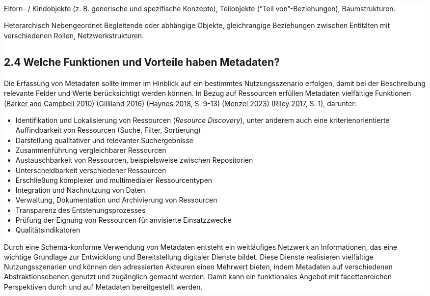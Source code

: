 Eltern- / Kindobjekte (z. B. generische und spezifische Konzepte),
Teilobjekte (“Teil von”-Beziehungen), Baumstrukturen.
</td>
</tr>
<tr class="odd">
<td>
Heterarchisch
</td>
<td>
Nebengeordnet
</td>
<td>
Begleitende oder abhängige Objekte, gleichrangige Beziehungen zwischen
Entitäten mit verschiedenen Rollen, Netzwerkstrukturen.
</td>
</tr>
</tbody>
</table>

## 2.4 Welche Funktionen und Vorteile haben Metadaten?

Die Erfassung von Metadaten sollte immer im Hinblick auf ein bestimmtes
Nutzungsszenario erfolgen, damit bei der Beschreibung relevante Felder
und Werte berücksichtigt werden können. In Bezug auf Ressourcen erfüllen
Metadaten vielfältige Funktionen ([Barker and Campbell
2010](#ref-barkermlmoescd2010)) ([Gilliland 2016](#ref-gillilandss2016))
([Haynes 2018](#ref-haynesmimrumiu2018), S. 9-13) ([Menzel
2023](#ref-menzeldmpheor2023)) ([Riley 2017](#ref-rileyumwmwi2017), S.
1), darunter:

- Identifikation und Lokalisierung von Ressourcen (*Resource
  Discovery*), unter anderem auch eine kriterienorientierte
  Auffindbarkeit von Ressourcen (Suche, Filter, Sortierung)
- Darstellung qualitativer und relevanter Suchergebnisse
- Zusammenführung vergleichbarer Ressourcen
- Austauschbarkeit von Ressourcen, beispielsweise zwischen Repositorien
- Unterscheidbarkeit verschiedener Ressourcen
- Erschließung komplexer und multimedialer Ressourcentypen
- Integration und Nachnutzung von Daten
- Verwaltung, Dokumentation und Archivierung von Ressourcen
- Transparenz des Entstehungsprozesses
- Prüfung der Eignung von Ressourcen für anvisierte Einsatzzwecke
- Qualitätsindikatoren

Durch eine Schema-konforme Verwendung von Metadaten entsteht ein
weitläufiges Netzwerk an Informationen, das eine wichtige Grundlage zur
Entwicklung und Bereitstellung digitaler Dienste bildet. Diese Dienste
realisieren vielfältige Nutzungsszenarien und können den adressierten
Akteuren einen Mehrwert bieten, indem Metadaten auf verschiedenen
Abstraktionsebenen genutzt und zugänglich gemacht werden. Damit kann ein
funktionales Angebot mit facettenreichen Perspektiven durch und auf
Metadaten bereitgestellt werden.
